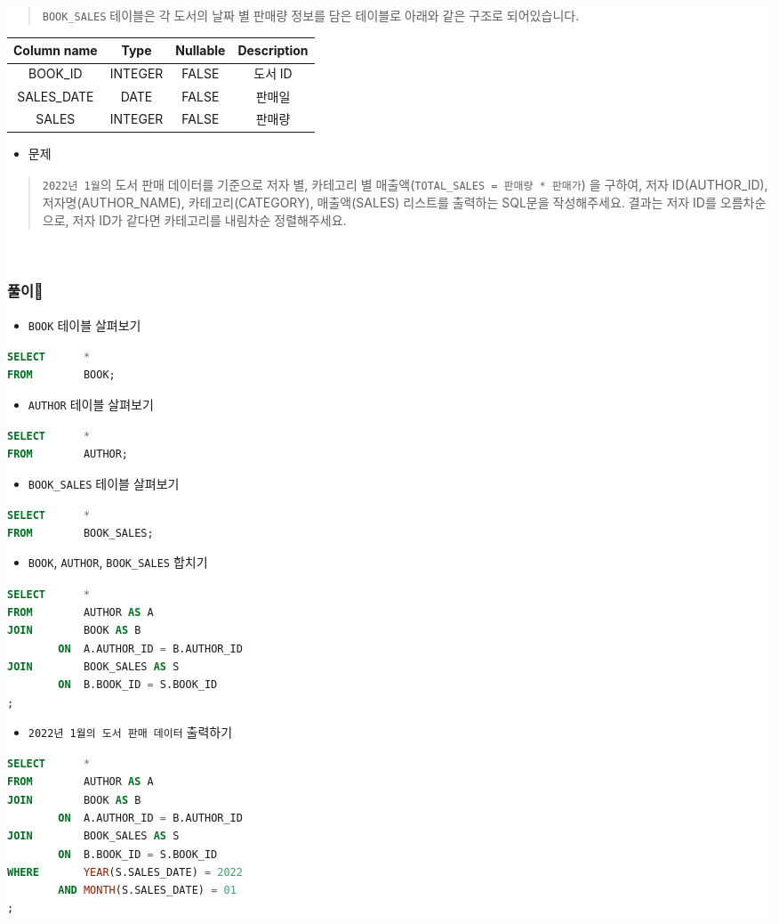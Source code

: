 > `BOOK_SALES` 테이블은 각 도서의 날짜 별 판매량 정보를 담은 테이블로 아래와 같은 구조로 되어있습니다.

| Column name   | Type	    | Nullable	| Description   |
| :---:         | :---:     | :---:     | :---:         |
| BOOK_ID       | INTEGER	| FALSE	    | 도서 ID       |
| SALES_DATE    | DATE	    | FALSE	    | 판매일        |
| SALES         | INTEGER	| FALSE	    | 판매량        |


- 문제  
> `2022년 1월`의 도서 판매 데이터를 기준으로 저자 별, 카테고리 별 매출액(`TOTAL_SALES = 판매량 * 판매가`) 을 구하여, 저자 ID(AUTHOR_ID), 저자명(AUTHOR_NAME), 카테고리(CATEGORY), 매출액(SALES) 리스트를 출력하는 SQL문을 작성해주세요.
> 결과는 저자 ID를 오름차순으로, 저자 ID가 같다면 카테고리를 내림차순 정렬해주세요.

<br>

### 풀이🔎  
- `BOOK` 테이블 살펴보기
```sql
SELECT      *
FROM        BOOK;
```

- `AUTHOR` 테이블 살펴보기
```sql
SELECT      *
FROM        AUTHOR;
```

- `BOOK_SALES` 테이블 살펴보기
```sql
SELECT      *
FROM        BOOK_SALES;
```

- `BOOK`, `AUTHOR`, `BOOK_SALES` 합치기
```sql
SELECT      *
FROM        AUTHOR AS A
JOIN        BOOK AS B
        ON  A.AUTHOR_ID = B.AUTHOR_ID
JOIN        BOOK_SALES AS S
        ON  B.BOOK_ID = S.BOOK_ID
;
```

- `2022년 1월의 도서 판매 데이터` 출력하기
```sql
SELECT      *
FROM        AUTHOR AS A
JOIN        BOOK AS B
        ON  A.AUTHOR_ID = B.AUTHOR_ID
JOIN        BOOK_SALES AS S
        ON  B.BOOK_ID = S.BOOK_ID
WHERE       YEAR(S.SALES_DATE) = 2022
        AND MONTH(S.SALES_DATE) = 01
;
```
